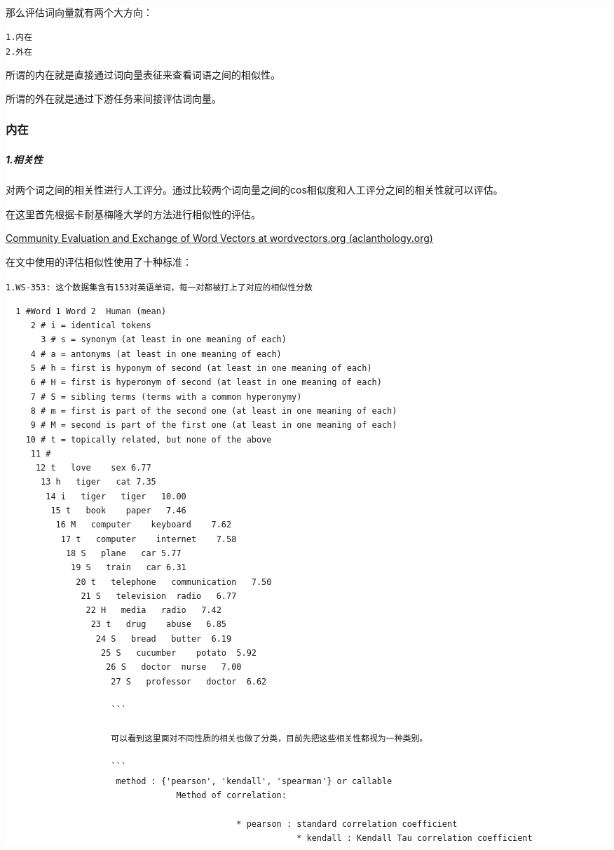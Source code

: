 那么评估词向量就有两个大方向：

```
1.内在
2.外在
```

所谓的内在就是直接通过词向量表征来查看词语之间的相似性。

所谓的外在就是通过下游任务来间接评估词向量。

### 内在

##### 1.相关性

对两个词之间的相关性进行人工评分。通过比较两个词向量之间的cos相似度和人工评分之间的相关性就可以评估。

在这里首先根据卡耐基梅隆大学的方法进行相似性的评估。

 [Community Evaluation and Exchange of Word Vectors at wordvectors.org (aclanthology.org)](https://aclanthology.org/P14-5004.pdf) 

 在文中使用的评估相似性使用了十种标准：

 ```
 1.WS-353: 这个数据集含有153对英语单词，每一对都被打上了对应的相似性分数
 ```

 ```
   1 #Word 1 Word 2  Human (mean)
      2 # i = identical tokens
        3 # s = synonym (at least in one meaning of each)
      4 # a = antonyms (at least in one meaning of each)
      5 # h = first is hyponym of second (at least in one meaning of each)
      6 # H = first is hyperonym of second (at least in one meaning of each)
      7 # S = sibling terms (terms with a common hyperonymy)
      8 # m = first is part of the second one (at least in one meaning of each)
      9 # M = second is part of the first one (at least in one meaning of each)
     10 # t = topically related, but none of the above
      11 #
       12 t   love    sex 6.77
        13 h   tiger   cat 7.35
         14 i   tiger   tiger   10.00
          15 t   book    paper   7.46
           16 M   computer    keyboard    7.62
            17 t   computer    internet    7.58
             18 S   plane   car 5.77
              19 S   train   car 6.31
               20 t   telephone   communication   7.50
                21 S   television  radio   6.77
                 22 H   media   radio   7.42
                  23 t   drug    abuse   6.85
                   24 S   bread   butter  6.19
                    25 S   cucumber    potato  5.92
                     26 S   doctor  nurse   7.00
                      27 S   professor   doctor  6.62

                      ```

                      可以看到这里面对不同性质的相关也做了分类，目前先把这些相关性都视为一种类别。

                      ```
                       method : {'pearson', 'kendall', 'spearman'} or callable
                                   Method of correlation:

                                               * pearson : standard correlation coefficient
                                                           * kendall : Kendall Tau correlation coefficient
 ```